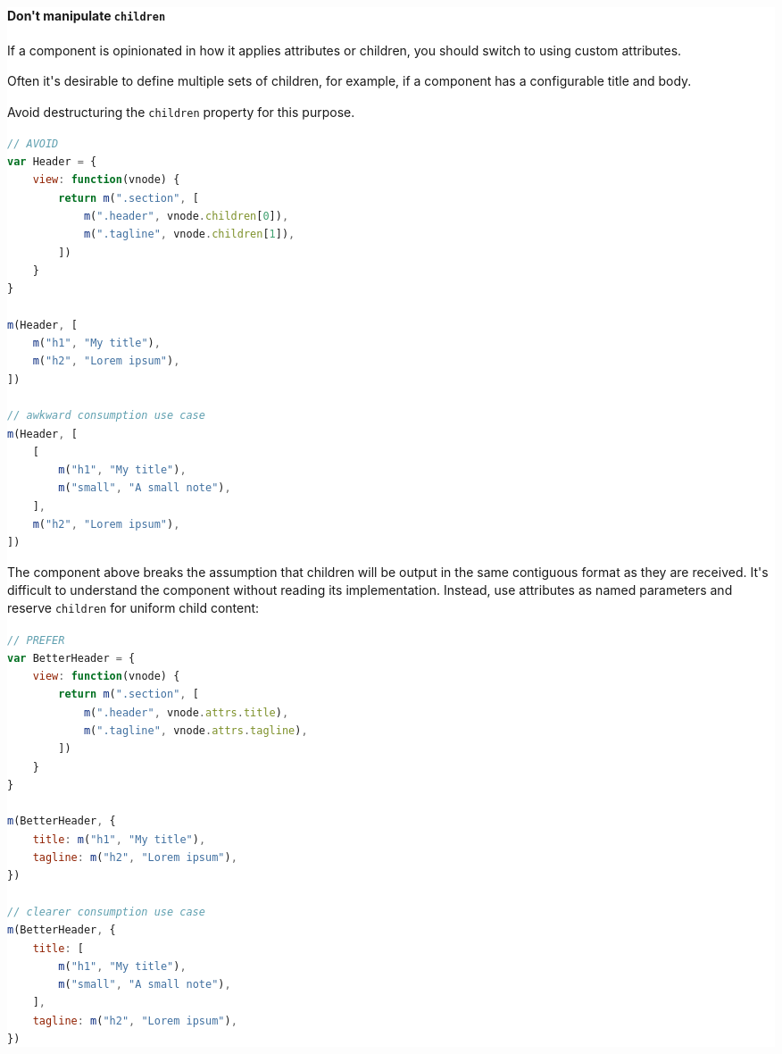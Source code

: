 #### Don't manipulate `children`

If a component is opinionated in how it applies attributes or children, you should switch to using custom attributes.

Often it's desirable to define multiple sets of children, for example, if a component has a configurable title and body.

Avoid destructuring the `children` property for this purpose.

```javascript
// AVOID
var Header = {
	view: function(vnode) {
		return m(".section", [
			m(".header", vnode.children[0]),
			m(".tagline", vnode.children[1]),
		])
	}
}

m(Header, [
	m("h1", "My title"),
	m("h2", "Lorem ipsum"),
])

// awkward consumption use case
m(Header, [
	[
		m("h1", "My title"),
		m("small", "A small note"),
	],
	m("h2", "Lorem ipsum"),
])
```

The component above breaks the assumption that children will be output in the same contiguous format as they are received. It's difficult to understand the component without reading its implementation. Instead, use attributes as named parameters and reserve `children` for uniform child content:

```javascript
// PREFER
var BetterHeader = {
	view: function(vnode) {
		return m(".section", [
			m(".header", vnode.attrs.title),
			m(".tagline", vnode.attrs.tagline),
		])
	}
}

m(BetterHeader, {
	title: m("h1", "My title"),
	tagline: m("h2", "Lorem ipsum"),
})

// clearer consumption use case
m(BetterHeader, {
	title: [
		m("h1", "My title"),
		m("small", "A small note"),
	],
	tagline: m("h2", "Lorem ipsum"),
})
```
